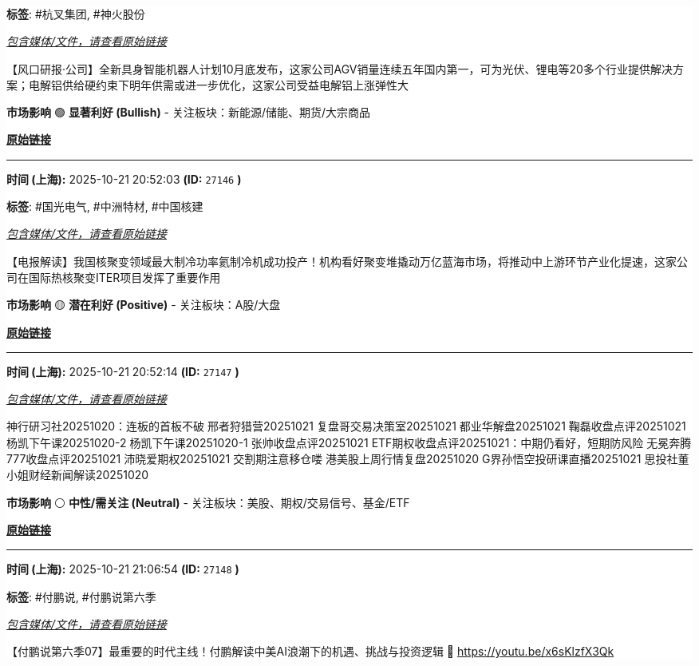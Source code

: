 **标签**: #杭叉集团, #神火股份

*[包含媒体/文件，请查看原始链接](https://t.me/s/clsvip)*

【风口研报·公司】全新具身智能机器人计划10月底发布，这家公司AGV销量连续五年国内第一，可为光伏、锂电等20多个行业提供解决方案；电解铝供给硬约束下明年供需或进一步优化，这家公司受益电解铝上涨弹性大

**市场影响** 🟢 **显著利好 (Bullish)** - 关注板块：新能源/储能、期货/大宗商品

**[原始链接](https://t.me/clsvip/27145)**

---
**时间 (上海):** 2025-10-21 20:52:03 **(ID:** `27146` **)**

**标签**: #国光电气, #中洲特材, #中国核建

*[包含媒体/文件，请查看原始链接](https://t.me/s/clsvip)*

【电报解读】我国核聚变领域最大制冷功率氦制冷机成功投产！机构看好聚变堆撬动万亿蓝海市场，将推动中上游环节产业化提速，这家公司在国际热核聚变ITER项目发挥了重要作用

**市场影响** 🟡 **潜在利好 (Positive)** - 关注板块：A股/大盘

**[原始链接](https://t.me/clsvip/27146)**

---
**时间 (上海):** 2025-10-21 20:52:14 **(ID:** `27147` **)**

*[包含媒体/文件，请查看原始链接](https://t.me/s/clsvip)*

神行研习社20251020：连板的首板不破
邢者狩猎营20251021
复盘哥交易决策室20251021
都业华解盘20251021
鞠磊收盘点评20251021
杨凯下午课20251020-2
杨凯下午课20251020-1
张帅收盘点评20251021
ETF期权收盘点评20251021：中期仍看好，短期防风险
无冕奔腾777收盘点评20251021
沛晓爱期权20251021 交割期注意移仓喽
港美股上周行情复盘20251020
G界孙悟空投研课直播20251021
思投社董小姐财经新闻解读20251020

**市场影响** ⚪ **中性/需关注 (Neutral)** - 关注板块：美股、期权/交易信号、基金/ETF

**[原始链接](https://t.me/clsvip/27147)**

---
**时间 (上海):** 2025-10-21 21:06:54 **(ID:** `27148` **)**

**标签**: #付鹏说, #付鹏说第六季

*[包含媒体/文件，请查看原始链接](https://t.me/s/clsvip)*

【付鹏说第六季07】最重要的时代主线！付鹏解读中美AI浪潮下的机遇、挑战与投资逻辑
🧲
https://youtu.be/x6sKlzfX3Qk
